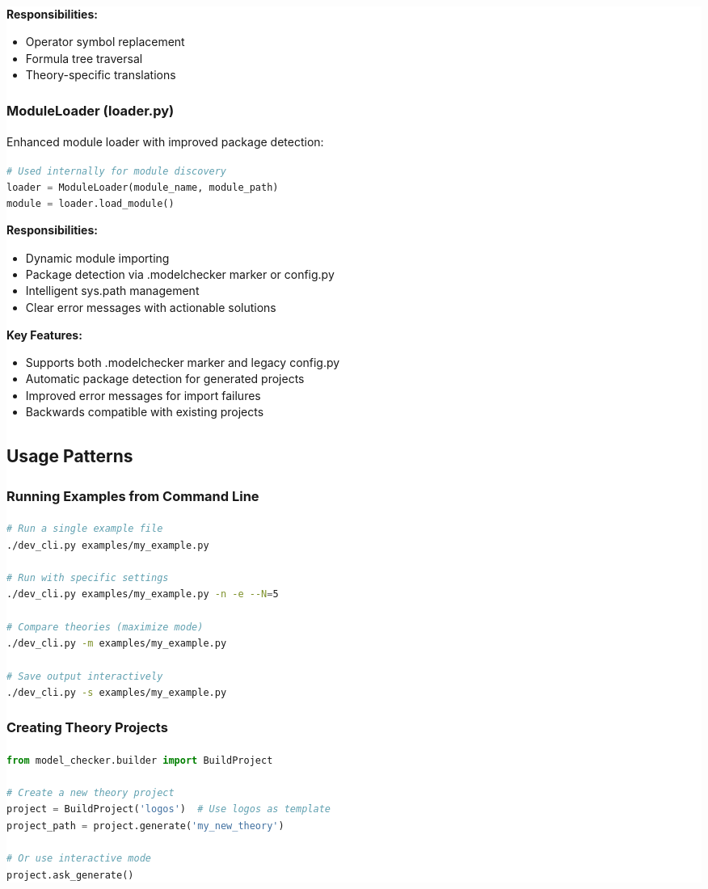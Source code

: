 **Responsibilities:**
- Operator symbol replacement
- Formula tree traversal
- Theory-specific translations

### ModuleLoader (loader.py)

Enhanced module loader with improved package detection:

```python
# Used internally for module discovery
loader = ModuleLoader(module_name, module_path)
module = loader.load_module()
```

**Responsibilities:**
- Dynamic module importing
- Package detection via .modelchecker marker or config.py
- Intelligent sys.path management
- Clear error messages with actionable solutions

**Key Features:**
- Supports both .modelchecker marker and legacy config.py
- Automatic package detection for generated projects
- Improved error messages for import failures
- Backwards compatible with existing projects

## Usage Patterns

### Running Examples from Command Line

```bash
# Run a single example file
./dev_cli.py examples/my_example.py

# Run with specific settings
./dev_cli.py examples/my_example.py -n -e --N=5

# Compare theories (maximize mode)
./dev_cli.py -m examples/my_example.py

# Save output interactively
./dev_cli.py -s examples/my_example.py
```

### Creating Theory Projects

```python
from model_checker.builder import BuildProject

# Create a new theory project
project = BuildProject('logos')  # Use logos as template
project_path = project.generate('my_new_theory')

# Or use interactive mode
project.ask_generate()
```
